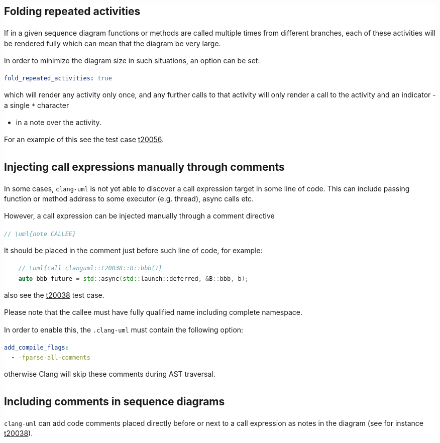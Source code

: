 ## Folding repeated activities

If in a given sequence diagram functions or methods are called multiple times
from different branches, each of these activities will be rendered fully
which can mean that the diagram be very large.

In order to minimize the diagram size in such situations, an option can be set:

```yaml
fold_repeated_activities: true
```

which will render any activity only once, and any further calls to that activity
will only render a call to the activity and an indicator - a single `*`
character

- in a note over the activity.

For an example of this see the test case [t20056](test_cases/t20056.md).

## Injecting call expressions manually through comments

In some cases, `clang-uml` is not yet able to discover a call expression target
in some line of code. This can include passing function or method address to
some executor (e.g. thread), async calls etc.

However, a call expression can be injected manually through a comment
directive

```cpp
// \uml{note CALLEE}
```

It should be placed in the comment just before such line of code, for example:

```cpp
    // \uml{call clanguml::t20038::B::bbb()}
    auto bbb_future = std::async(std::launch::deferred, &B::bbb, b);
```

also see the [t20038](test_cases/t20038.md) test case.

Please note that the callee must have fully qualified name including complete
namespace.

In order to enable this, the `.clang-uml` must contain the following option:

```yaml
add_compile_flags:
  - -fparse-all-comments
```

otherwise Clang will skip these comments during AST traversal.

## Including comments in sequence diagrams

`clang-uml` can add code comments placed directly before or next to a call
expression as notes in the diagram (see for instance
[t20038](test_cases/t20038_sequence.svg)).
